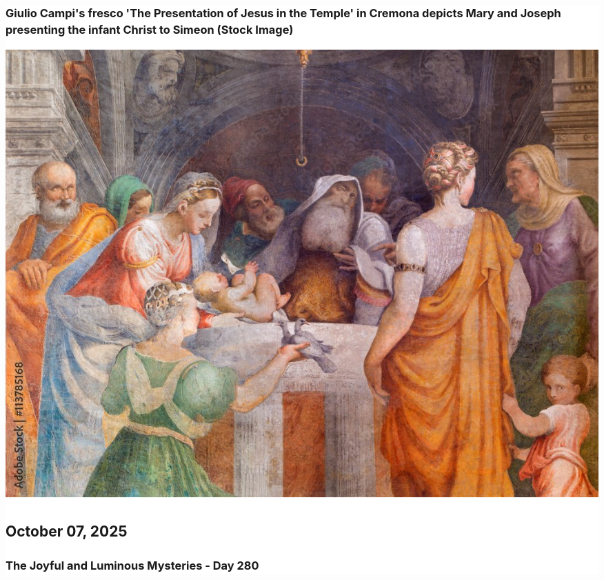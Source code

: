 ### Giulio Campi's fresco 'The Presentation of Jesus in the Temple' in Cremona depicts Mary and Joseph presenting the infant Christ to Simeon (Stock Image)

[![Giulio Campi's 1547 fresco 'The Presentation of Jesus in the Temple' in Cremona depicts Mary and Joseph presenting the infant Christ to Simeon](October/jpgs/PresentationinTemple_rsG3byzT.jpg)](https://stock.adobe.com/in/images/cremona-italy-may-24-2016-the-fresco-of-presentation-in-the-temple-in-chiesa-di-santa-rita-by-giulio-campi-1547/113785168 "Giulio Campi's 1547 fresco 'The Presentation of Jesus in the Temple' in Cremona depicts Mary and Joseph presenting the infant Christ to Simeon")

## October 07, 2025

### The Joyful and Luminous Mysteries - Day 280
